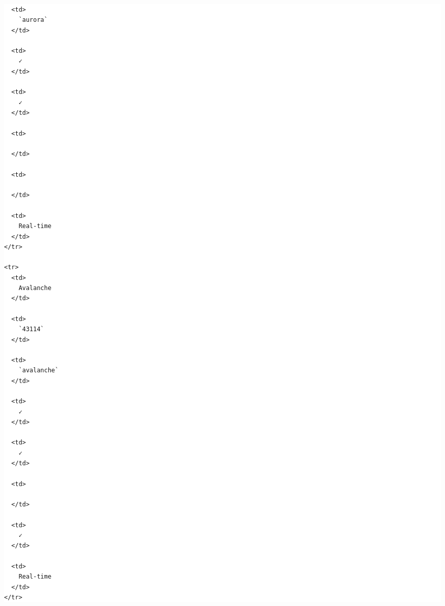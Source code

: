       <td>
        `aurora`
      </td>

      <td>
        ✓
      </td>

      <td>
        ✓
      </td>

      <td>

      </td>

      <td>

      </td>

      <td>
        Real-time
      </td>
    </tr>

    <tr>
      <td>
        Avalanche
      </td>

      <td>
        `43114`
      </td>

      <td>
        `avalanche`
      </td>

      <td>
        ✓
      </td>

      <td>
        ✓
      </td>

      <td>

      </td>

      <td>
        ✓
      </td>

      <td>
        Real-time
      </td>
    </tr>
